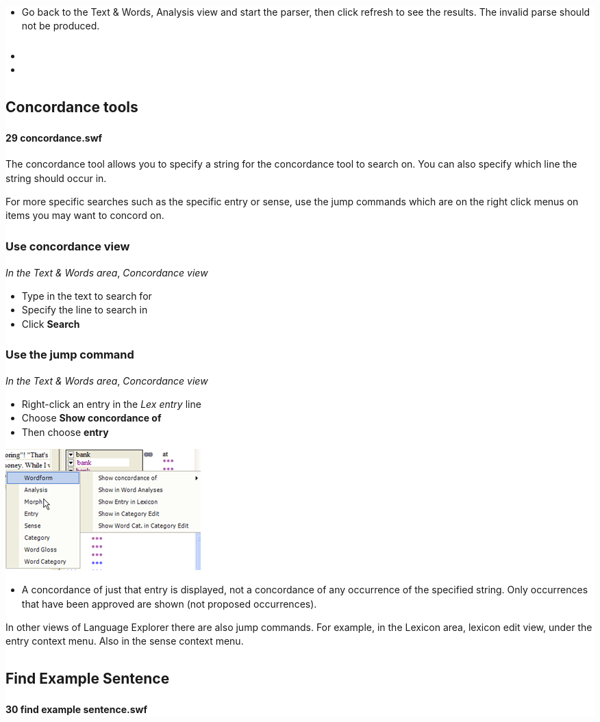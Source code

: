 
-   Go back to the Text & Words, Analysis view and start the parser, then click refresh to see the results. The invalid parse should not be produced.

### 

*  
*

## Concordance tools

#### 29 concordance.swf

The concordance tool allows you to specify a string for the concordance tool to search on. You can also specify which line the string should occur in.

For more specific searches such as the specific entry or sense, use the jump commands which are on the right click menus on items you may want to concord on.

### Use concordance view

*In the Text & Words area*, *Concordance view*

-   Type in the text to search for
-   Specify the line to search in
-   Click **Search**

### Use the jump command

*In the Text & Words area*, *Concordance view*

-   Right-click an entry in the *Lex entry* line
-   Choose **Show concordance of**
-   Then choose **entry**

![](media/196ff51321c8a5a23d9da828855d1229.png)

-   A concordance of just that entry is displayed, not a concordance of any occurrence of the specified string. Only occurrences that have been approved are shown (not proposed occurrences).

In other views of Language Explorer there are also jump commands. For example, in the Lexicon area, lexicon edit view, under the entry context menu. Also in the sense context menu.

## Find Example Sentence

#### 30 find example sentence.swf
